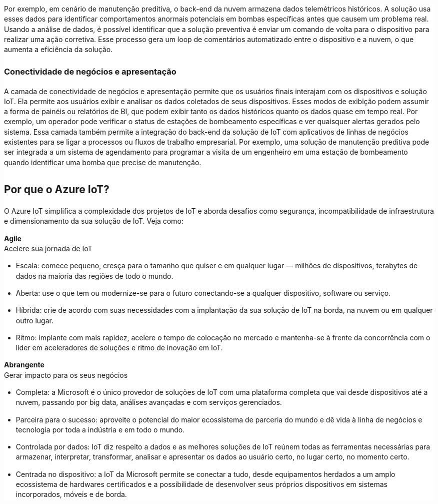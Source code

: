 Por exemplo, em cenário de manutenção preditiva, o back-end da nuvem armazena dados telemétricos históricos. A solução usa esses dados para identificar comportamentos anormais potenciais em bombas específicas antes que causem um problema real. Usando a análise de dados, é possível identificar que a solução preventiva é enviar um comando de volta para o dispositivo para realizar uma ação corretiva. Esse processo gera um loop de comentários automatizado entre o dispositivo e a nuvem, o que aumenta a eficiência da solução.

### <a name="presentation-and-business-connectivity"></a>Conectividade de negócios e apresentação

A camada de conectividade de negócios e apresentação permite que os usuários finais interajam com os dispositivos e solução IoT. Ela permite aos usuários exibir e analisar os dados coletados de seus dispositivos. Esses modos de exibição podem assumir a forma de painéis ou relatórios de BI, que podem exibir tanto os dados históricos quanto os dados quase em tempo real. Por exemplo, um operador pode verificar o status de estações de bombeamento específicas e ver quaisquer alertas gerados pelo sistema. Essa camada também permite a integração do back-end da solução de IoT com aplicativos de linhas de negócios existentes para se ligar a processos ou fluxos de trabalho empresarial. Por exemplo, uma solução de manutenção preditiva pode ser integrada a um sistema de agendamento para programar a visita de um engenheiro em uma estação de bombeamento quando identificar uma bomba que precise de manutenção.

## <a name="why-azure-iot"></a>Por que o Azure IoT?

O Azure IoT simplifica a complexidade dos projetos de IoT e aborda desafios como segurança, incompatibilidade de infraestrutura e dimensionamento da sua solução de IoT. Veja como:

**Agile** <br>
Acelere sua jornada de IoT
* Escala: comece pequeno, cresça para o tamanho que quiser e em qualquer lugar — milhões de dispositivos, terabytes de dados na maioria das regiões de todo o mundo.

* Aberta: use o que tem ou modernize-se para o futuro conectando-se a qualquer dispositivo, software ou serviço.

* Híbrida: crie de acordo com suas necessidades com a implantação da sua solução de IoT na borda, na nuvem ou em qualquer outro lugar.

* Ritmo: implante com mais rapidez, acelere o tempo de colocação no mercado e mantenha-se à frente da concorrência com o líder em aceleradores de soluções e ritmo de inovação em IoT.

**Abrangente** <br>
Gerar impacto para os seus negócios

* Completa: a Microsoft é o único provedor de soluções de IoT com uma plataforma completa que vai desde dispositivos até a nuvem, passando por big data, análises avançadas e com serviços gerenciados.

* Parceira para o sucesso: aproveite o potencial do maior ecossistema de parceria do mundo e dê vida à linha de negócios e tecnologia por toda a indústria e em todo o mundo.

* Controlada por dados: IoT diz respeito a dados e as melhores soluções de IoT reúnem todas as ferramentas necessárias para armazenar, interpretar, transformar, analisar e apresentar os dados ao usuário certo, no lugar certo, no momento certo.

* Centrada no dispositivo: a IoT da Microsoft permite se conectar a tudo, desde equipamentos herdados a um amplo ecossistema de hardwares certificados e a possibilidade de desenvolver seus próprios dispositivos em sistemas incorporados, móveis e de borda.
